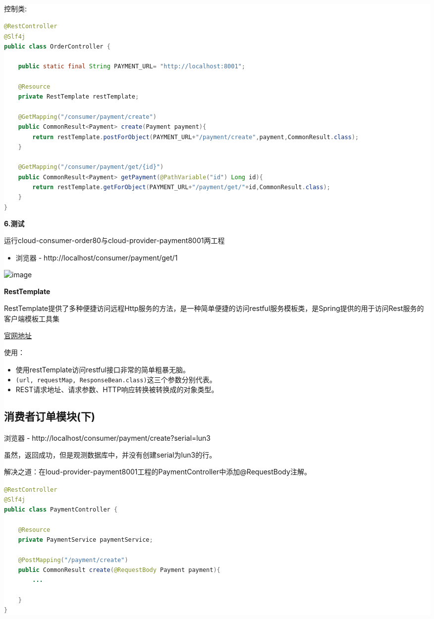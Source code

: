 控制类:

```java
@RestController
@Slf4j
public class OrderController {

    public static final String PAYMENT_URL= "http://localhost:8001";

    @Resource
    private RestTemplate restTemplate;

    @GetMapping("/consumer/payment/create")
    public CommonResult<Payment> create(Payment payment){
        return restTemplate.postForObject(PAYMENT_URL+"/payment/create",payment,CommonResult.class);
    }

    @GetMapping("/consumer/payment/get/{id}")
    public CommonResult<Payment> getPayment(@PathVariable("id") Long id){
        return restTemplate.getForObject(PAYMENT_URL+"/payment/get/"+id,CommonResult.class);
    }
}
```

**6.测试**

运行cloud-consumer-order80与cloud-provider-payment8001两工程

- 浏览器 - http://localhost/consumer/payment/get/1

![image](https://cdn.staticaly.com/gh/xustudyxu/image-hosting1@master/20220812/image.2nefvan9knc0.webp)

**RestTemplate**

RestTemplate提供了多种便捷访问远程Http服务的方法，是一种简单便捷的访问restful服务模板类，是Spring提供的用于访问Rest服务的客户端模板工具集

[官网地址](https://docs.spring.io/spring-framework/docs/5.2.2.RELEASE/javadoc-api/org/springframework/web/client/RestTemplate.html)

使用：

- 使用restTemplate访问restful接口非常的简单粗暴无脑。
- `(url, requestMap, ResponseBean.class)`这三个参数分别代表。
- REST请求地址、请求参数、HTTP响应转换被转换成的对象类型。

## 消费者订单模块(下)

浏览器 - http://localhost/consumer/payment/create?serial=lun3

虽然，返回成功，但是观测数据库中，并没有创建serial为lun3的行。

解决之道：在loud-provider-payment8001工程的PaymentController中添加@RequestBody注解。

```java
@RestController
@Slf4j
public class PaymentController {

    @Resource
    private PaymentService paymentService;

    @PostMapping("/payment/create")
    public CommonResult create(@RequestBody Payment payment){
        ...
           
    }
}    
```
